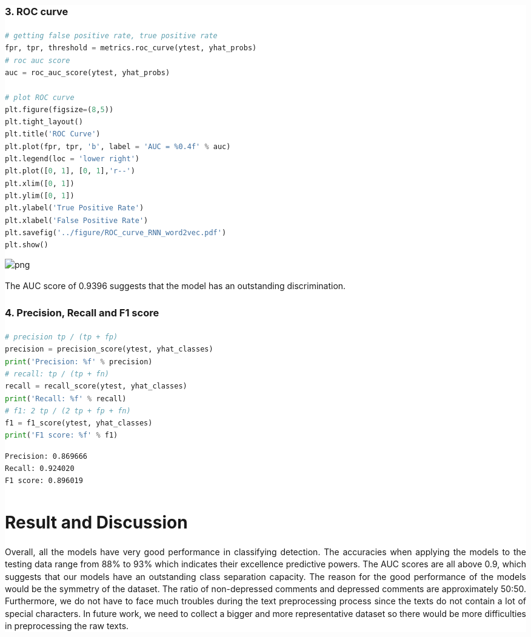 

### 3. ROC curve


```python
# getting false positive rate, true positive rate 
fpr, tpr, threshold = metrics.roc_curve(ytest, yhat_probs)
# roc auc score
auc = roc_auc_score(ytest, yhat_probs)

# plot ROC curve
plt.figure(figsize=(8,5))
plt.tight_layout()
plt.title('ROC Curve')
plt.plot(fpr, tpr, 'b', label = 'AUC = %0.4f' % auc)
plt.legend(loc = 'lower right')
plt.plot([0, 1], [0, 1],'r--')
plt.xlim([0, 1])
plt.ylim([0, 1])
plt.ylabel('True Positive Rate')
plt.xlabel('False Positive Rate')
plt.savefig('../figure/ROC_curve_RNN_word2vec.pdf')
plt.show()
```


![png](output_141_0.png)


The AUC score of 0.9396 suggests that the model has an outstanding discrimination.

### 4. Precision, Recall and F1 score


```python
# precision tp / (tp + fp)
precision = precision_score(ytest, yhat_classes)
print('Precision: %f' % precision)
# recall: tp / (tp + fn)
recall = recall_score(ytest, yhat_classes)
print('Recall: %f' % recall)
# f1: 2 tp / (2 tp + fp + fn)
f1 = f1_score(ytest, yhat_classes)
print('F1 score: %f' % f1)
```

    Precision: 0.869666
    Recall: 0.924020
    F1 score: 0.896019


# Result and Discussion

<div style="text-align: justify">
Overall, all the models have very good performance in classifying detection. The accuracies when applying the models to the testing data range from 88% to 93% which indicates their excellence predictive powers. The AUC scores are all above 0.9, which suggests that our models have an outstanding class separation capacity. The reason for the good performance of the models would be the symmetry of the dataset. The ratio of non-depressed comments and depressed comments are approximately 50:50. Furthermore, we do not have to face much troubles during the text preprocessing process since the texts do not contain a lot of special characters. In future work, we need to collect a bigger and more representative dataset so there would be more difficulties in preprocessing the raw texts.</div>
